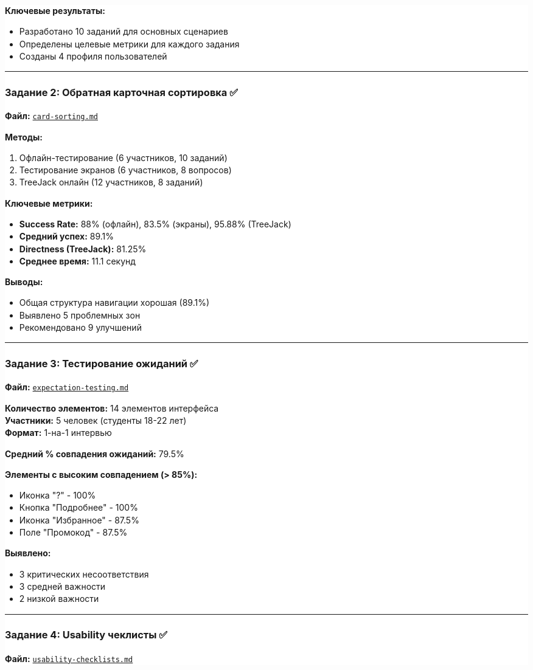 **Ключевые результаты:**
- Разработано 10 заданий для основных сценариев
- Определены целевые метрики для каждого задания
- Созданы 4 профиля пользователей

---

### Задание 2: Обратная карточная сортировка ✅

**Файл:** [`card-sorting.md`](./card-sorting.md)

**Методы:**
1. Офлайн-тестирование (6 участников, 10 заданий)
2. Тестирование экранов (6 участников, 8 вопросов)
3. TreeJack онлайн (12 участников, 8 заданий)

**Ключевые метрики:**
- **Success Rate:** 88% (офлайн), 83.5% (экраны), 95.88% (TreeJack)
- **Средний успех:** 89.1%
- **Directness (TreeJack):** 81.25%
- **Среднее время:** 11.1 секунд

**Выводы:**
- Общая структура навигации хорошая (89.1%)
- Выявлено 5 проблемных зон
- Рекомендовано 9 улучшений

---

### Задание 3: Тестирование ожиданий ✅

**Файл:** [`expectation-testing.md`](./expectation-testing.md)

**Количество элементов:** 14 элементов интерфейса  
**Участники:** 5 человек (студенты 18-22 лет)  
**Формат:** 1-на-1 интервью

**Средний % совпадения ожиданий:** 79.5%

**Элементы с высоким совпадением (> 85%):**
- Иконка "?" - 100%
- Кнопка "Подробнее" - 100%
- Иконка "Избранное" - 87.5%
- Поле "Промокод" - 87.5%

**Выявлено:**
- 3 критических несоответствия
- 3 средней важности
- 2 низкой важности

---

### Задание 4: Usability чеклисты ✅

**Файл:** [`usability-checklists.md`](./usability-checklists.md)

